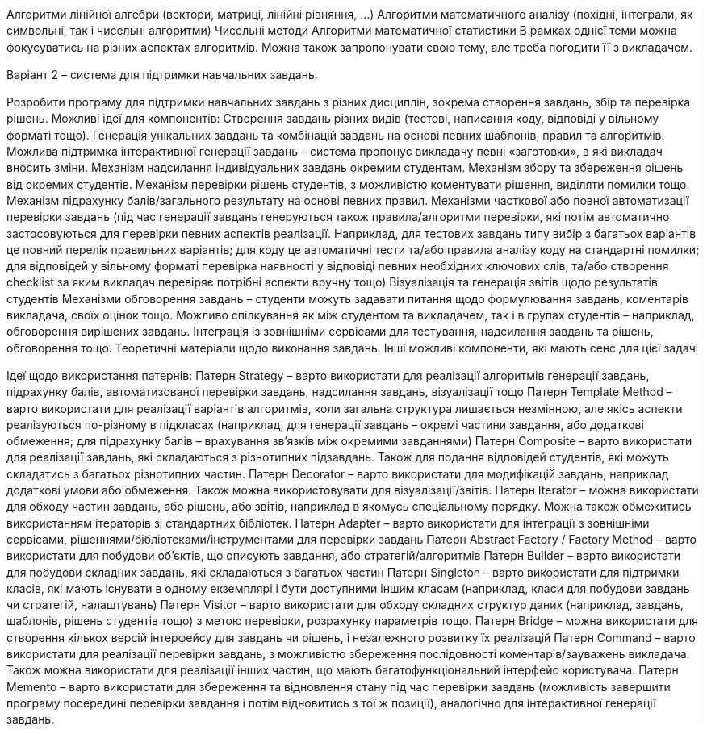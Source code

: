 Алгоритми лінійної алгебри (вектори, матриці, лінійні рівняння, …)
Алгоритми математичного аналізу (похідні, інтеграли, як символьні, так і чисельні алгоритми)
Чисельні методи
Алгоритми математичної статистики
В рамках однієї теми можна фокусуватись на різних аспектах алгоритмів. Можна також запропонувати свою тему, але треба погодити її з викладачем.

Варіант 2 – система для підтримки навчальних завдань.

Розробити програму для підтримки навчальних завдань з різних дисциплін, зокрема створення завдань, збір та перевірка рішень. 
Можливі ідеї для компонентів:
Створення завдань різних видів (тестові, написання коду, відповіді у вільному форматі тощо).
Генерація унікальних завдань та комбінацій завдань на основі певних шаблонів, правил та алгоритмів. Можлива підтримка інтерактивної генерації завдань – система пропонує викладачу певні «заготовки», в які викладач вносить зміни.
Механізм надсилання індивідуальних завдань окремим студентам.
Механізм збору та збереження рішень від окремих студентів.
Механізм перевірки рішень студентів, з можливістю коментувати рішення, виділяти помилки тощо.
Механізм підрахунку балів/загального результату на основі певних правил.
Механізми часткової або повної автоматизації перевірки завдань (під час генерації завдань генеруються також правила/алгоритми перевірки, які потім автоматично застосовуються для перевірки певних аспектів реалізації. Наприклад, для тестових завдань типу вибір з багатьох варіантів це повний перелік правильних варіантів; для коду це автоматичні тести та/або правила аналізу коду на стандартні помилки; для відповідей у вільному форматі перевірка наявності у відповіді певних необхідних ключових слів, та/або створення checklist за яким викладач перевіряє потрібні аспекти вручну тощо)
Візуалізація та генерація звітів щодо результатів студентів
Механізми обговорення завдань – студенти можуть задавати питання щодо формулювання завдань, коментарів викладача, своїх оцінок тощо. Можливо спілкування як між студентом та викладачем, так і в групах студентів – наприклад, обговорення вирішених завдань.
Інтеграція із зовнішніми сервісами для тестування, надсилання завдань та рішень, обговорення тощо.
Теоретичні матеріали щодо виконання завдань.
Інші можливі компоненти, які мають сенс для цієї задачі

Ідеї щодо використання патернів:
Патерн Strategy – варто використати для реалізації алгоритмів генерації завдань, підрахунку балів, автоматизованої перевірки завдань, надсилання завдань, візуалізації тощо
Патерн Template Method – варто використати для реалізації варіантів алгоритмів, коли загальна структура лишається незмінною, але якісь аспекти реалізуються по-різному в підкласах (наприклад, для генерації завдань – окремі частини завдання, або додаткові обмеження; для підрахунку балів – врахування зв’язків між окремими завданнями)
Патерн Composite – варто використати для реалізації завдань, які складаються з різнотипних підзавдань. Також для подання відповідей студентів, які можуть складатись з багатьох різнотипних частин.
Патерн Decorator – варто використати для модифікацій завдань, наприклад додаткові умови або обмеження. Також можна використовувати для візуалізації/звітів. 
Патерн Iterator – можна використати для обходу частин завдань, або рішень, або звітів, наприклад в якомусь спеціальному порядку. Можна також обмежитись використанням ітераторів зі стандартних бібліотек.
Патерн Adapter – варто використати для інтеграції з зовнішніми сервісами, рішеннями/бібліотеками/інструментами для перевірки завдань
Патерн Abstract Factory / Factory Method – варто використати для побудови об’єктів, що описують завдання, або стратегій/алгоритмів
Патерн Builder – варто використати для побудови складних завдань, які складаються з багатьох частин
Патерн Singleton – варто використати для підтримки класів, які мають існувати в одному екземплярі і бути доступними іншим класам (наприклад, класи для побудови завдань чи стратегій, налаштувань)
Патерн Visitor – варто використати для обходу складних структур даних (наприклад, завдань, шаблонів, рішень студентів тощо) з метою перевірки, розрахунку параметрів тощо.
Патерн Bridge – можна використати для створення кількох версій інтерфейсу для завдань чи рішень, і незалежного розвитку їх реалізацій
Патерн Command – варто використати для реалізації перевірки завдань, з можливістю збереження послідовності коментарів/зауважень викладача. Також можна використати для реалізації інших частин, що мають багатофункціональний інтерфейс користувача. 
Патерн Memento – варто використати для збереження та відновлення стану під час перевірки завдань (можливість завершити програму посередині перевірки завдання і потім відновитись з тої ж позиції), аналогічно для інтерактивної генерації завдань.